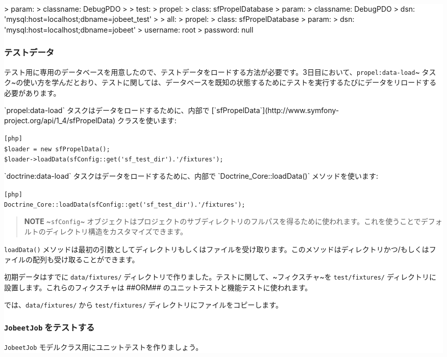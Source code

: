 <propel>
>         param:
>           classname: DebugPDO
</propel>
>
>     test:
>       propel:
>         class: sfPropelDatabase
>         param:
<propel>
>           classname: DebugPDO
</propel>
>           dsn: 'mysql:host=localhost;dbname=jobeet_test'
>
>     all:
>       propel:
>         class: sfPropelDatabase
>         param:
>           dsn: 'mysql:host=localhost;dbname=jobeet'
>           username: root
>           password: null

### テストデータ

テスト用に専用のデータベースを用意したので、テストデータをロードする方法が必要です。3日目において、`propel:data-load`~ タスク~の使い方を学んだとおり、テストに関しては、データベースを既知の状態するためにテストを実行するたびにデータをリロードする必要があります。

<propel>
`propel:data-load` タスクはデータをロードするために、内部で [`sfPropelData`](http://www.symfony-project.org/api/1_4/sfPropelData) クラスを使います:

    [php]
    $loader = new sfPropelData();
    $loader->loadData(sfConfig::get('sf_test_dir').'/fixtures');
</propel>
<doctrine>
`doctrine:data-load` タスクはデータをロードするために、内部で `Doctrine_Core::loadData()` メソッドを使います:

    [php]
    Doctrine_Core::loadData(sfConfig::get('sf_test_dir').'/fixtures');
</doctrine>

>**NOTE**
>~`sfConfig`~ オブジェクトはプロジェクトのサブディレクトリのフルパスを得るために使われます。これを使うことでデフォルトのディレクトリ構造をカスタマイズできます。

`loadData()` メソッドは最初の引数としてディレクトリもしくはファイルを受け取ります。このメソッドはディレクトリかつ/もしくはファイルの配列も受け取ることができます。

初期データはすでに `data/fixtures/` ディレクトリで作りました。テストに関して、~フィクスチャ~を `test/fixtures/` ディレクトリに設置します。これらのフィクスチャは ##ORM## のユニットテストと機能テストに使われます。

では、`data/fixtures/` から `test/fixtures/` ディレクトリにファイルをコピーします。

### `JobeetJob` をテストする

`JobeetJob` モデルクラス用にユニットテストを作りましょう。
